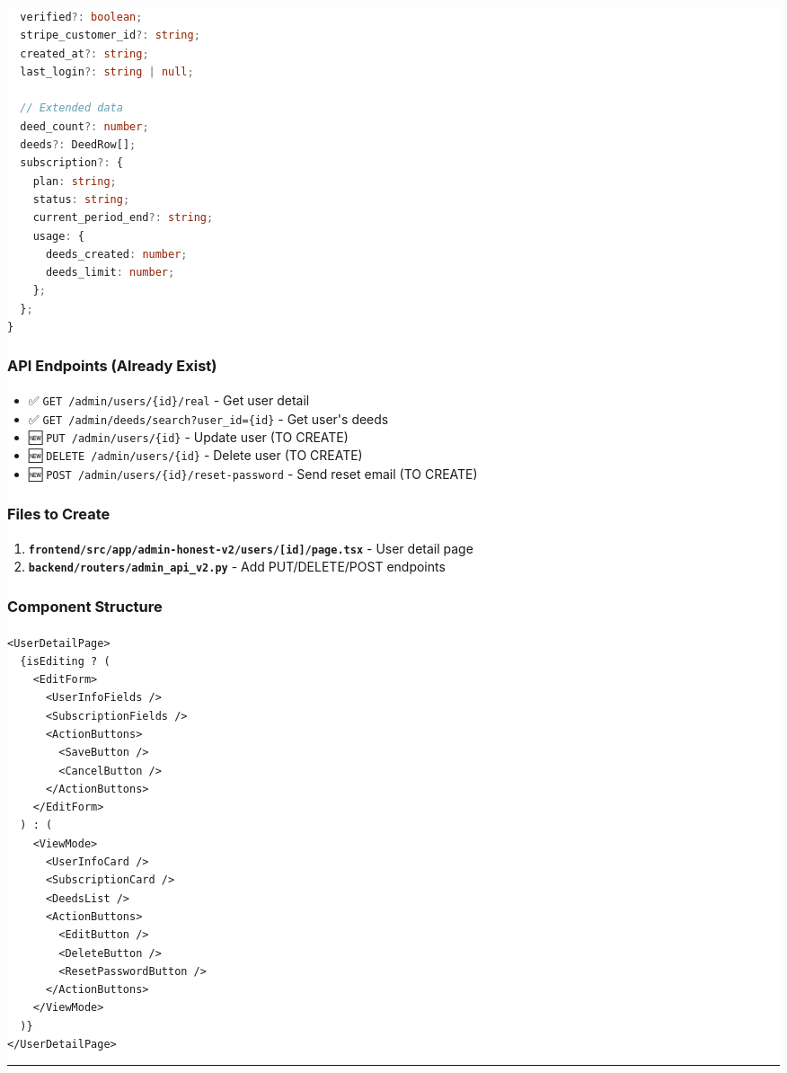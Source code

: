 ```typescript
  verified?: boolean;
  stripe_customer_id?: string;
  created_at?: string;
  last_login?: string | null;
  
  // Extended data
  deed_count?: number;
  deeds?: DeedRow[];
  subscription?: {
    plan: string;
    status: string;
    current_period_end?: string;
    usage: {
      deeds_created: number;
      deeds_limit: number;
    };
  };
}
```

### API Endpoints (Already Exist)
- ✅ `GET /admin/users/{id}/real` - Get user detail
- ✅ `GET /admin/deeds/search?user_id={id}` - Get user's deeds
- 🆕 `PUT /admin/users/{id}` - Update user (TO CREATE)
- 🆕 `DELETE /admin/users/{id}` - Delete user (TO CREATE)
- 🆕 `POST /admin/users/{id}/reset-password` - Send reset email (TO CREATE)

### Files to Create
1. **`frontend/src/app/admin-honest-v2/users/[id]/page.tsx`** - User detail page
2. **`backend/routers/admin_api_v2.py`** - Add PUT/DELETE/POST endpoints

### Component Structure
```tsx
<UserDetailPage>
  {isEditing ? (
    <EditForm>
      <UserInfoFields />
      <SubscriptionFields />
      <ActionButtons>
        <SaveButton />
        <CancelButton />
      </ActionButtons>
    </EditForm>
  ) : (
    <ViewMode>
      <UserInfoCard />
      <SubscriptionCard />
      <DeedsList />
      <ActionButtons>
        <EditButton />
        <DeleteButton />
        <ResetPasswordButton />
      </ActionButtons>
    </ViewMode>
  )}
</UserDetailPage>
```

---